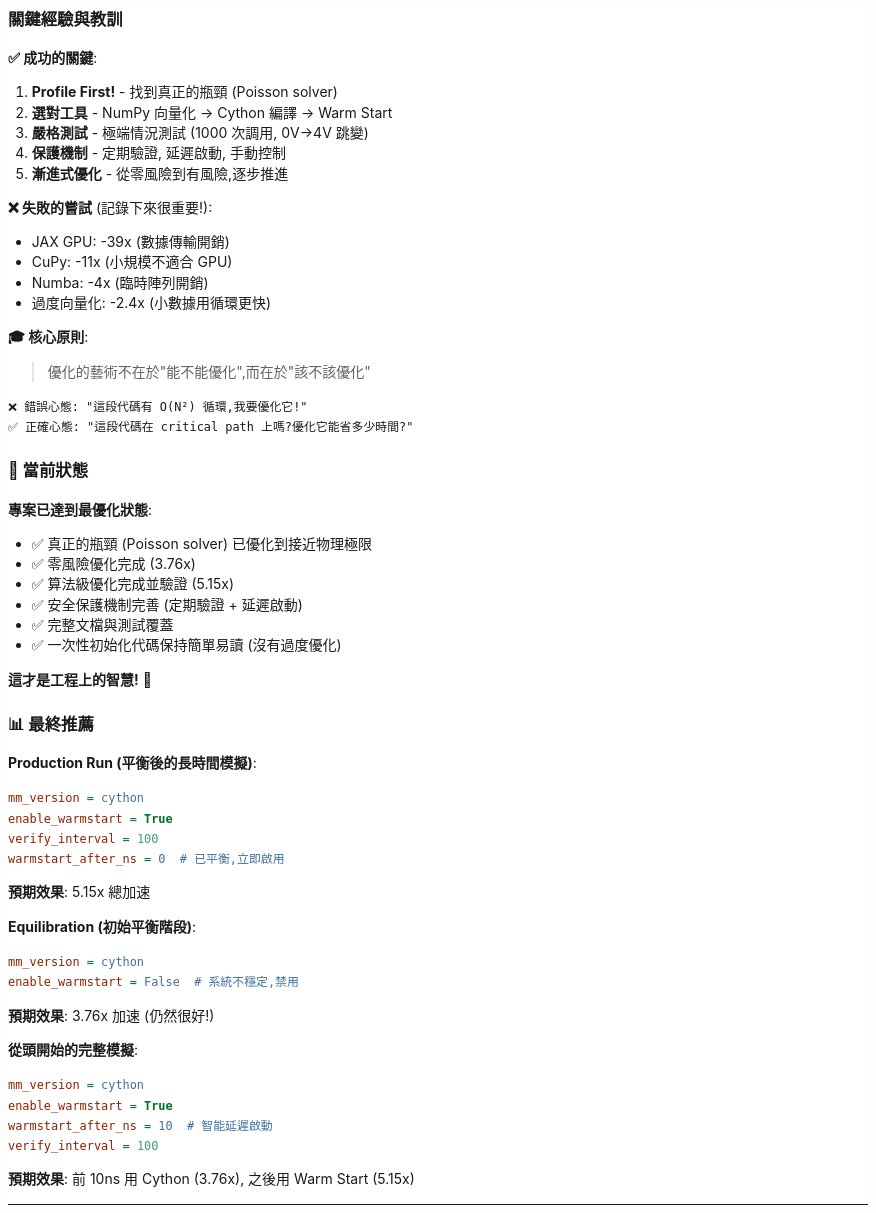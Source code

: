### 關鍵經驗與教訓

**✅ 成功的關鍵**:
1. **Profile First!** - 找到真正的瓶頸 (Poisson solver)
2. **選對工具** - NumPy 向量化 → Cython 編譯 → Warm Start
3. **嚴格測試** - 極端情況測試 (1000 次調用, 0V→4V 跳變)
4. **保護機制** - 定期驗證, 延遲啟動, 手動控制
5. **漸進式優化** - 從零風險到有風險,逐步推進

**❌ 失敗的嘗試** (記錄下來很重要!):
- JAX GPU: -39x (數據傳輸開銷)
- CuPy: -11x (小規模不適合 GPU)
- Numba: -4x (臨時陣列開銷)
- 過度向量化: -2.4x (小數據用循環更快)

**🎓 核心原則**:
> 優化的藝術不在於"能不能優化",而在於"該不該優化"

```
❌ 錯誤心態: "這段代碼有 O(N²) 循環,我要優化它!"
✅ 正確心態: "這段代碼在 critical path 上嗎?優化它能省多少時間?"
```

### 🎯 當前狀態

**專案已達到最優化狀態**:
- ✅ 真正的瓶頸 (Poisson solver) 已優化到接近物理極限
- ✅ 零風險優化完成 (3.76x)
- ✅ 算法級優化完成並驗證 (5.15x)
- ✅ 安全保護機制完善 (定期驗證 + 延遲啟動)
- ✅ 完整文檔與測試覆蓋
- ✅ 一次性初始化代碼保持簡單易讀 (沒有過度優化)

**這才是工程上的智慧!** 🎉

### 📊 最終推薦

**Production Run (平衡後的長時間模擬)**:
```ini
mm_version = cython
enable_warmstart = True
verify_interval = 100
warmstart_after_ns = 0  # 已平衡,立即啟用
```
**預期效果**: 5.15x 總加速

**Equilibration (初始平衡階段)**:
```ini
mm_version = cython
enable_warmstart = False  # 系統不穩定,禁用
```
**預期效果**: 3.76x 加速 (仍然很好!)

**從頭開始的完整模擬**:
```ini
mm_version = cython
enable_warmstart = True
warmstart_after_ns = 10  # 智能延遲啟動
verify_interval = 100
```
**預期效果**: 前 10ns 用 Cython (3.76x), 之後用 Warm Start (5.15x)

---